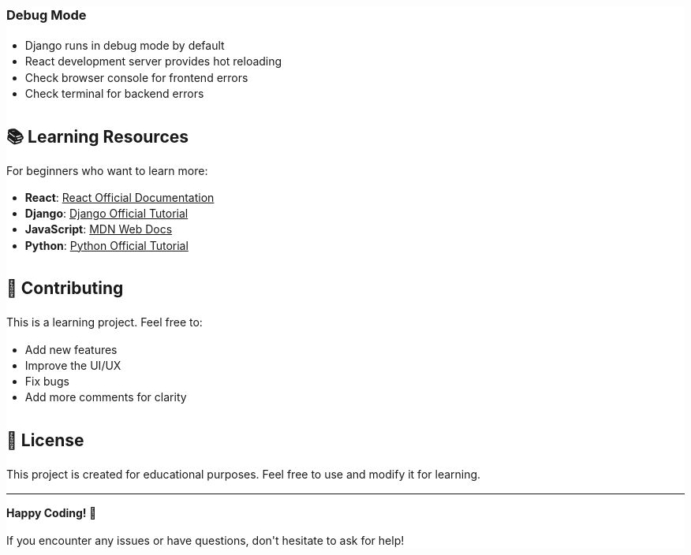 ### Debug Mode

- Django runs in debug mode by default
- React development server provides hot reloading
- Check browser console for frontend errors
- Check terminal for backend errors

## 📚 Learning Resources

For beginners who want to learn more:

- **React**: [React Official Documentation](https://reactjs.org/docs/getting-started.html)
- **Django**: [Django Official Tutorial](https://docs.djangoproject.com/en/stable/intro/tutorial01/)
- **JavaScript**: [MDN Web Docs](https://developer.mozilla.org/en-US/docs/Web/JavaScript)
- **Python**: [Python Official Tutorial](https://docs.python.org/3/tutorial/)

## 🤝 Contributing

This is a learning project. Feel free to:

- Add new features
- Improve the UI/UX
- Fix bugs
- Add more comments for clarity

## 📄 License

This project is created for educational purposes. Feel free to use and modify it for learning.

---

**Happy Coding! 🚀**

If you encounter any issues or have questions, don't hesitate to ask for help!